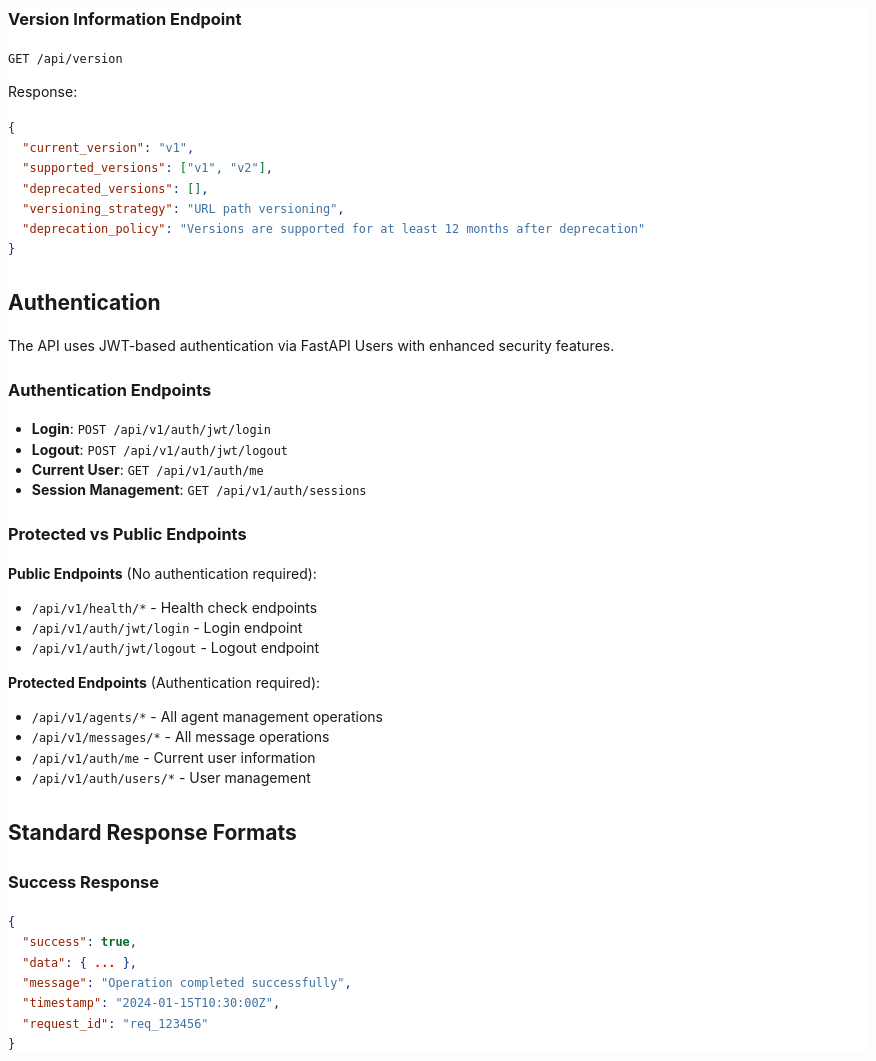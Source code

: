 ### Version Information Endpoint
```http
GET /api/version
```

Response:
```json
{
  "current_version": "v1",
  "supported_versions": ["v1", "v2"],
  "deprecated_versions": [],
  "versioning_strategy": "URL path versioning",
  "deprecation_policy": "Versions are supported for at least 12 months after deprecation"
}
```

## Authentication

The API uses JWT-based authentication via FastAPI Users with enhanced security features.

### Authentication Endpoints
- **Login**: `POST /api/v1/auth/jwt/login`
- **Logout**: `POST /api/v1/auth/jwt/logout`
- **Current User**: `GET /api/v1/auth/me`
- **Session Management**: `GET /api/v1/auth/sessions`

### Protected vs Public Endpoints

**Public Endpoints** (No authentication required):
- `/api/v1/health/*` - Health check endpoints
- `/api/v1/auth/jwt/login` - Login endpoint
- `/api/v1/auth/jwt/logout` - Logout endpoint

**Protected Endpoints** (Authentication required):
- `/api/v1/agents/*` - All agent management operations
- `/api/v1/messages/*` - All message operations
- `/api/v1/auth/me` - Current user information
- `/api/v1/auth/users/*` - User management

## Standard Response Formats

### Success Response
```json
{
  "success": true,
  "data": { ... },
  "message": "Operation completed successfully",
  "timestamp": "2024-01-15T10:30:00Z",
  "request_id": "req_123456"
}
```
